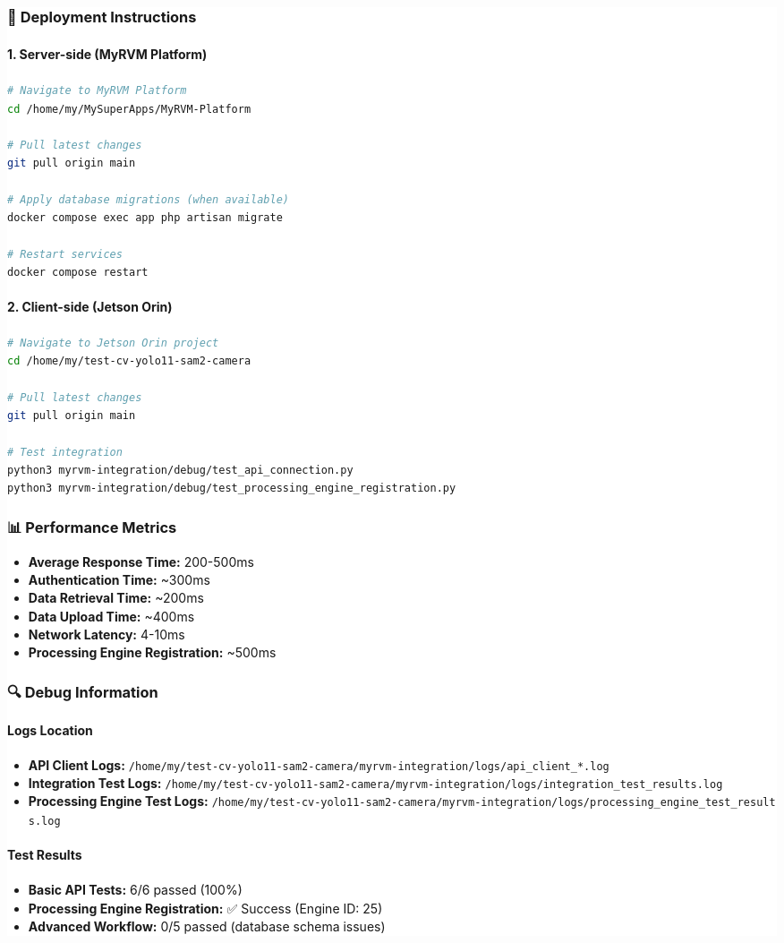 ### 🚀 **Deployment Instructions**

#### **1. Server-side (MyRVM Platform)**
```bash
# Navigate to MyRVM Platform
cd /home/my/MySuperApps/MyRVM-Platform

# Pull latest changes
git pull origin main

# Apply database migrations (when available)
docker compose exec app php artisan migrate

# Restart services
docker compose restart
```

#### **2. Client-side (Jetson Orin)**
```bash
# Navigate to Jetson Orin project
cd /home/my/test-cv-yolo11-sam2-camera

# Pull latest changes
git pull origin main

# Test integration
python3 myrvm-integration/debug/test_api_connection.py
python3 myrvm-integration/debug/test_processing_engine_registration.py
```

### 📊 **Performance Metrics**

- **Average Response Time:** 200-500ms
- **Authentication Time:** ~300ms
- **Data Retrieval Time:** ~200ms
- **Data Upload Time:** ~400ms
- **Network Latency:** 4-10ms
- **Processing Engine Registration:** ~500ms

### 🔍 **Debug Information**

#### **Logs Location**
- **API Client Logs:** `/home/my/test-cv-yolo11-sam2-camera/myrvm-integration/logs/api_client_*.log`
- **Integration Test Logs:** `/home/my/test-cv-yolo11-sam2-camera/myrvm-integration/logs/integration_test_results.log`
- **Processing Engine Test Logs:** `/home/my/test-cv-yolo11-sam2-camera/myrvm-integration/logs/processing_engine_test_results.log`

#### **Test Results**
- **Basic API Tests:** 6/6 passed (100%)
- **Processing Engine Registration:** ✅ Success (Engine ID: 25)
- **Advanced Workflow:** 0/5 passed (database schema issues)
